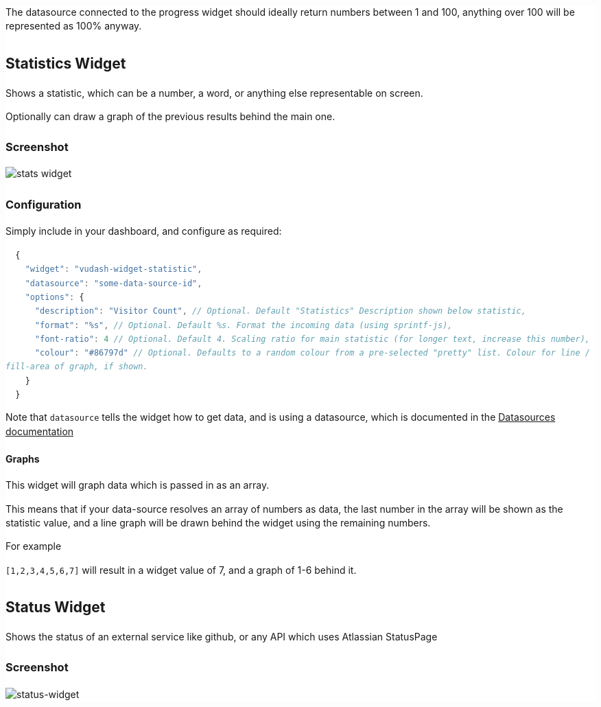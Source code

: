 The datasource connected to the progress widget should ideally return numbers between 1 and 100, anything over 100 will be represented as 100% anyway.

## Statistics Widget

Shows a statistic, which can be a number, a word, or anything else representable on screen.

Optionally can draw a graph of the previous results behind the main one.

### Screenshot
![stats widget](https://cloud.githubusercontent.com/assets/218949/20489789/adb964ca-b003-11e6-917b-c07218625bd3.png)

### Configuration
Simply include in your dashboard, and configure as required:

```javascript
  {
    "widget": "vudash-widget-statistic",
    "datasource": "some-data-source-id",
    "options": {
      "description": "Visitor Count", // Optional. Default "Statistics" Description shown below statistic,
      "format": "%s", // Optional. Default %s. Format the incoming data (using sprintf-js),
      "font-ratio": 4 // Optional. Default 4. Scaling ratio for main statistic (for longer text, increase this number),
      "colour": "#86797d" // Optional. Defaults to a random colour from a pre-selected "pretty" list. Colour for line / fill-area of graph, if shown.
    }
  }
```

Note that `datasource` tells the widget how to get data, and is using a datasource, which is documented in the [Datasources documentation](/#/datasources)

#### Graphs
This widget will graph data which is passed in as an array.

This means that if your data-source resolves an array of numbers as data, the last number in the array 
will be shown as the statistic value, and a line graph will be drawn behind the widget using the remaining numbers.

For example

`[1,2,3,4,5,6,7]` will result in a widget value of 7, and a graph of 1-6 behind it.

## Status Widget

Shows the status of an external service like github, or any API which uses Atlassian StatusPage

### Screenshot

![status-widget](https://cloud.githubusercontent.com/assets/218949/25781933/62f3e344-3338-11e7-9cf8-dc7b29aa1a98.png)
